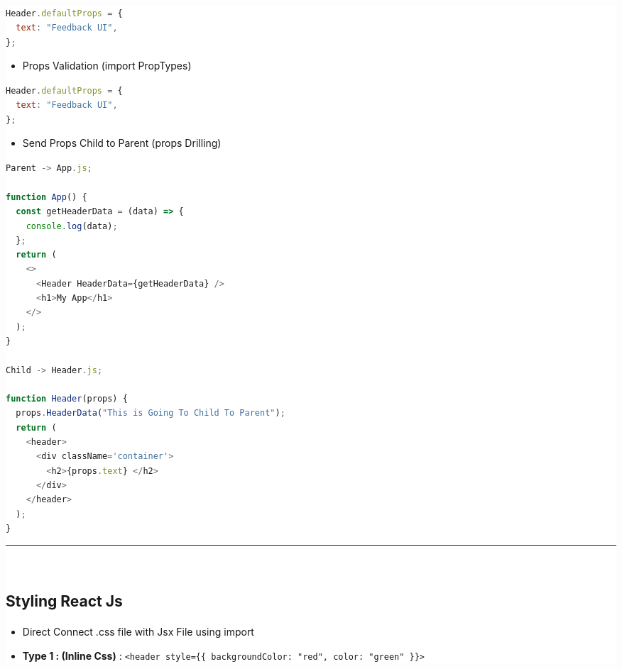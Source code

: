 ```js
Header.defaultProps = {
  text: "Feedback UI",
};
```

- Props Validation (import PropTypes)

```js
Header.defaultProps = {
  text: "Feedback UI",
};
```

- Send Props Child to Parent (props Drilling)

```js
Parent -> App.js;

function App() {
  const getHeaderData = (data) => {
    console.log(data);
  };
  return (
    <>
      <Header HeaderData={getHeaderData} />
      <h1>My App</h1>
    </>
  );
}

Child -> Header.js;

function Header(props) {
  props.HeaderData("This is Going To Child To Parent");
  return (
    <header>
      <div className='container'>
        <h2>{props.text} </h2>
      </div>
    </header>
  );
}
```

---

<br/>

## Styling React Js

- Direct Connect .css file with Jsx File using import

- **Type 1 : (Inline Css)** : `<header style={{ backgroundColor: "red", color: "green" }}>`
